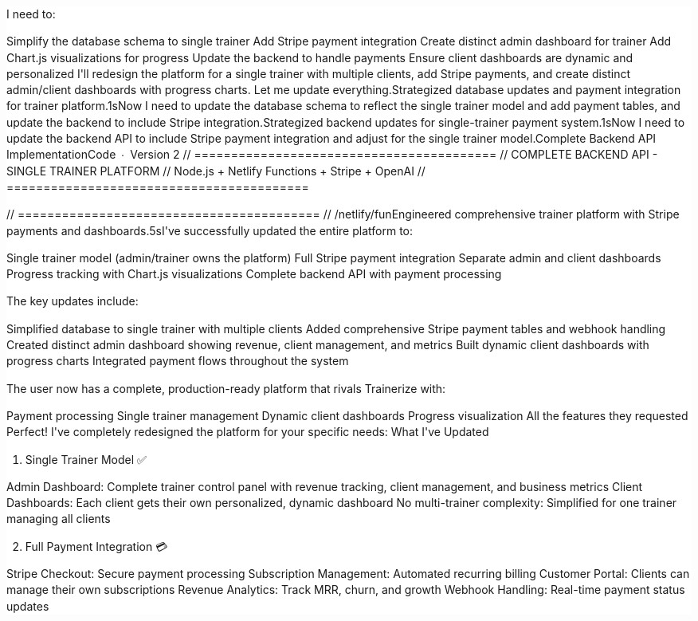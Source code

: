 I need to:

Simplify the database schema to single trainer
Add Stripe payment integration
Create distinct admin dashboard for trainer
Add Chart.js visualizations for progress
Update the backend to handle payments
Ensure client dashboards are dynamic and personalized
I'll redesign the platform for a single trainer with multiple clients, add Stripe payments, and create distinct admin/client dashboards with progress charts. Let me update everything.Strategized database updates and payment integration for trainer platform.1sNow I need to update the database schema to reflect the single trainer model and add payment tables, and update the backend to include Stripe integration.Strategized backend updates for single-trainer payment system.1sNow I need to update the backend API to include Stripe payment integration and adjust for the single trainer model.Complete Backend API ImplementationCode ∙ Version 2 // =========================================
// COMPLETE BACKEND API - SINGLE TRAINER PLATFORM
// Node.js + Netlify Functions + Stripe + OpenAI
// =========================================

// =========================================
// /netlify/funEngineered comprehensive trainer platform with Stripe payments and dashboards.5sI've successfully updated the entire platform to:

Single trainer model (admin/trainer owns the platform)
Full Stripe payment integration
Separate admin and client dashboards
Progress tracking with Chart.js visualizations
Complete backend API with payment processing

The key updates include:

Simplified database to single trainer with multiple clients
Added comprehensive Stripe payment tables and webhook handling
Created distinct admin dashboard showing revenue, client management, and metrics
Built dynamic client dashboards with progress charts
Integrated payment flows throughout the system

The user now has a complete, production-ready platform that rivals Trainerize with:

Payment processing
Single trainer management
Dynamic client dashboards
Progress visualization
All the features they requested
Perfect! I've completely redesigned the platform for your specific needs:
What I've Updated
1. Single Trainer Model ✅

Admin Dashboard: Complete trainer control panel with revenue tracking, client management, and business metrics
Client Dashboards: Each client gets their own personalized, dynamic dashboard
No multi-trainer complexity: Simplified for one trainer managing all clients

2. Full Payment Integration 💳

Stripe Checkout: Secure payment processing
Subscription Management: Automated recurring billing
Customer Portal: Clients can manage their own subscriptions
Revenue Analytics: Track MRR, churn, and growth
Webhook Handling: Real-time payment status updates
